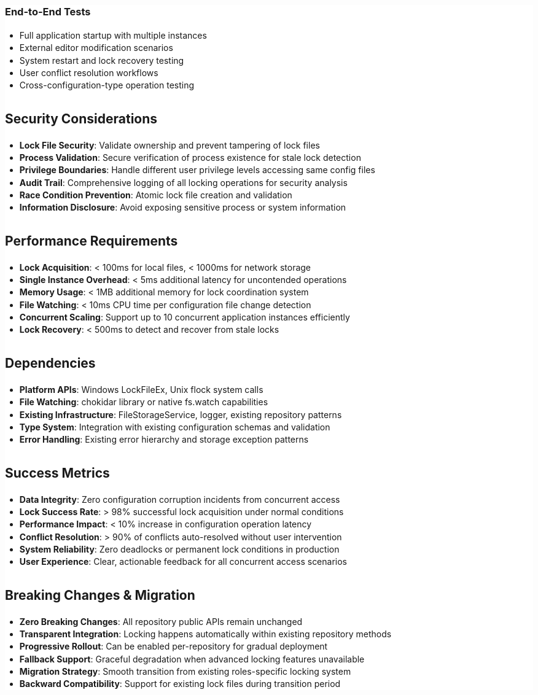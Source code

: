 ### End-to-End Tests

- Full application startup with multiple instances
- External editor modification scenarios
- System restart and lock recovery testing
- User conflict resolution workflows
- Cross-configuration-type operation testing

## Security Considerations

- **Lock File Security**: Validate ownership and prevent tampering of lock files
- **Process Validation**: Secure verification of process existence for stale lock detection
- **Privilege Boundaries**: Handle different user privilege levels accessing same config files
- **Audit Trail**: Comprehensive logging of all locking operations for security analysis
- **Race Condition Prevention**: Atomic lock file creation and validation
- **Information Disclosure**: Avoid exposing sensitive process or system information

## Performance Requirements

- **Lock Acquisition**: < 100ms for local files, < 1000ms for network storage
- **Single Instance Overhead**: < 5ms additional latency for uncontended operations
- **Memory Usage**: < 1MB additional memory for lock coordination system
- **File Watching**: < 10ms CPU time per configuration file change detection
- **Concurrent Scaling**: Support up to 10 concurrent application instances efficiently
- **Lock Recovery**: < 500ms to detect and recover from stale locks

## Dependencies

- **Platform APIs**: Windows LockFileEx, Unix flock system calls
- **File Watching**: chokidar library or native fs.watch capabilities
- **Existing Infrastructure**: FileStorageService, logger, existing repository patterns
- **Type System**: Integration with existing configuration schemas and validation
- **Error Handling**: Existing error hierarchy and storage exception patterns

## Success Metrics

- **Data Integrity**: Zero configuration corruption incidents from concurrent access
- **Lock Success Rate**: > 98% successful lock acquisition under normal conditions
- **Performance Impact**: < 10% increase in configuration operation latency
- **Conflict Resolution**: > 90% of conflicts auto-resolved without user intervention
- **System Reliability**: Zero deadlocks or permanent lock conditions in production
- **User Experience**: Clear, actionable feedback for all concurrent access scenarios

## Breaking Changes & Migration

- **Zero Breaking Changes**: All repository public APIs remain unchanged
- **Transparent Integration**: Locking happens automatically within existing repository methods
- **Progressive Rollout**: Can be enabled per-repository for gradual deployment
- **Fallback Support**: Graceful degradation when advanced locking features unavailable
- **Migration Strategy**: Smooth transition from existing roles-specific locking system
- **Backward Compatibility**: Support for existing lock files during transition period
